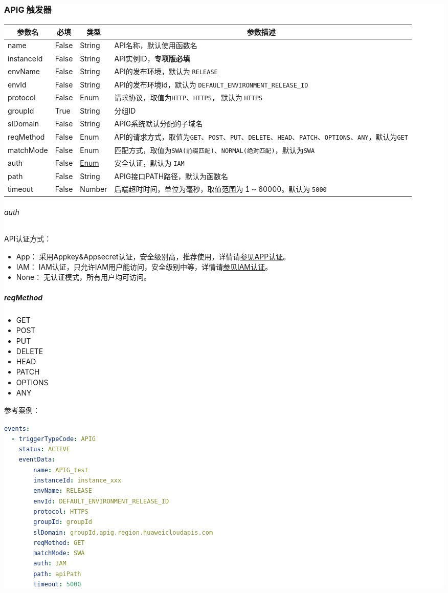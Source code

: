 ### APIG 触发器

| 参数名            | 必填 | 类型              | 参数描述                    |
| ----------------- | ---- | ----------------- | --------------------------------------------- |
| name              | False | String            | API名称，默认使用函数名             |
| instanceId              | False | String            | API实例ID，**专项版必填**             |
| envName           | False | String          | API的发布环境，默认为 `RELEASE`                    |
| envId           | False | String          | API的发布环境id，默认为 `DEFAULT_ENVIRONMENT_RELEASE_ID`                    |
| protocol           | False | Enum     | 请求协议，取值为`HTTP`、`HTTPS`， 默认为 `HTTPS`                    |
| groupId         | True | String           | 分组ID                   |
| slDomain           | False | String          | APIG系统默认分配的子域名 |
| reqMethod           | False | Enum | API的请求方式，取值为`GET`、`POST`、`PUT`、`DELETE`、`HEAD`、`PATCH`、`OPTIONS`、`ANY`，默认为`GET`|
| matchMode           | False | Enum          | 匹配方式，取值为`SWA(前缀匹配)`、`NORMAL(绝对匹配)`，默认为`SWA`|
| auth              | False | [Enum](#auth)           | 安全认证，默认为 `IAM`                    |
| path           | False | String          | APIG接口PATH路径，默认为函数名             |
| timeout           | False | Number           | 后端超时时间，单位为毫秒，取值范围为 1 ~ 60000。默认为 `5000`      |

###### auth
API认证方式：

- App： 采用Appkey&Appsecret认证，安全级别高，推荐使用，详情请[参见APP认证](https://support.huaweicloud.com/devg-apig/apig-dev-180907066.html)。
- IAM： IAM认证，只允许IAM用户能访问，安全级别中等，详情请[参见IAM认证](https://support.huaweicloud.com/devg-apig/apig-dev-180307020.html)。
- None： 无认证模式，所有用户均可访问。

##### reqMethod
- GET
- POST
- PUT
- DELETE
- HEAD
- PATCH
- OPTIONS
- ANY


参考案例：

```yaml
events:
  - triggerTypeCode: APIG
    status: ACTIVE
    eventData:
        name: APIG_test
        instanceId: instance_xxx
        envName: RELEASE
        envId: DEFAULT_ENVIRONMENT_RELEASE_ID
        protocol: HTTPS
        groupId: groupId
        slDomain: groupId.apig.region.huaweicloudapis.com
        reqMethod: GET
        matchMode: SWA
        auth: IAM
        path: apiPath
        timeout: 5000
```
